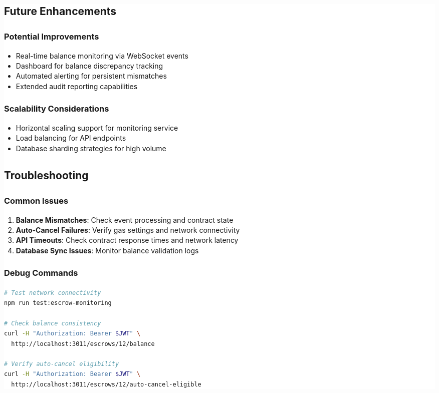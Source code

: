 ## Future Enhancements

### Potential Improvements
- Real-time balance monitoring via WebSocket events
- Dashboard for balance discrepancy tracking
- Automated alerting for persistent mismatches
- Extended audit reporting capabilities

### Scalability Considerations
- Horizontal scaling support for monitoring service
- Load balancing for API endpoints
- Database sharding strategies for high volume

## Troubleshooting

### Common Issues
1. **Balance Mismatches**: Check event processing and contract state
2. **Auto-Cancel Failures**: Verify gas settings and network connectivity
3. **API Timeouts**: Check contract response times and network latency
4. **Database Sync Issues**: Monitor balance validation logs

### Debug Commands
```bash
# Test network connectivity
npm run test:escrow-monitoring

# Check balance consistency
curl -H "Authorization: Bearer $JWT" \
  http://localhost:3011/escrows/12/balance

# Verify auto-cancel eligibility
curl -H "Authorization: Bearer $JWT" \
  http://localhost:3011/escrows/12/auto-cancel-eligible
```